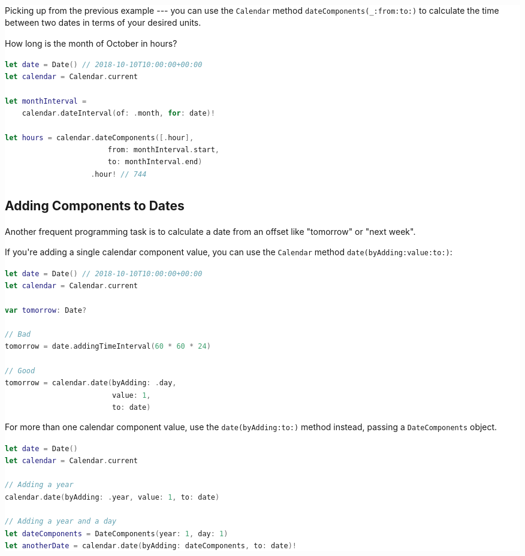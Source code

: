 Picking up from the previous example ---
you can use the `Calendar` method `dateComponents(_:from:to:)`
to calculate the time between two dates
in terms of your desired units.

How long is the month of October in hours?

```swift
let date = Date() // 2018-10-10T10:00:00+00:00
let calendar = Calendar.current

let monthInterval =
    calendar.dateInterval(of: .month, for: date)!

let hours = calendar.dateComponents([.hour],
                        from: monthInterval.start,
                        to: monthInterval.end)
                    .hour! // 744
```

## Adding Components to Dates

Another frequent programming task
is to calculate a date from an offset
like "tomorrow" or "next week".

If you're adding a single calendar component value,
you can use the `Calendar` method `date(byAdding:value:to:)`:

```swift
let date = Date() // 2018-10-10T10:00:00+00:00
let calendar = Calendar.current

var tomorrow: Date?

// Bad
tomorrow = date.addingTimeInterval(60 * 60 * 24)

// Good
tomorrow = calendar.date(byAdding: .day,
                         value: 1,
                         to: date)
```

For more than one calendar component value,
use the `date(byAdding:to:)` method instead,
passing a `DateComponents` object.

```swift
let date = Date()
let calendar = Calendar.current

// Adding a year
calendar.date(byAdding: .year, value: 1, to: date)

// Adding a year and a day
let dateComponents = DateComponents(year: 1, day: 1)
let anotherDate = calendar.date(byAdding: dateComponents, to: date)!
```
